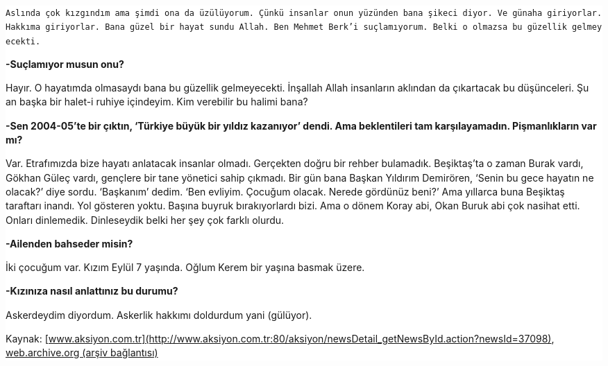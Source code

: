     Aslında çok kızgındım ama şimdi ona da üzülüyorum. Çünkü insanlar onun yüzünden bana şikeci diyor. Ve günaha giriyorlar. Hakkıma giriyorlar. Bana güzel bir hayat sundu Allah. Ben Mehmet Berk’i suçlamıyorum. Belki o olmazsa bu güzellik gelmeyecekti.
   </p>
   <p>
    <strong>
     -Suçlamıyor musun onu?
    </strong>
   </p>
   <p>
    Hayır. O hayatımda olmasaydı bana bu güzellik gelmeyecekti. İnşallah Allah insanların aklından da çıkartacak bu düşünceleri. Şu an başka bir halet-i ruhiye içindeyim. Kim verebilir bu halimi bana?
   </p>
   <p>
    <strong>
     -Sen 2004-05’te bir çıktın, ‘Türkiye büyük bir yıldız kazanıyor’ dendi. Ama beklentileri tam karşılayamadın. Pişmanlıkların var mı?
    </strong>
   </p>
   <p>
    Var. Etrafımızda bize hayatı anlatacak insanlar olmadı. Gerçekten doğru bir rehber bulamadık. Beşiktaş’ta o zaman Burak vardı, Gökhan Güleç vardı, gençlere bir tane yönetici sahip çıkmadı. Bir gün bana Başkan Yıldırım Demirören, ‘Senin bu gece hayatın ne olacak?’ diye sordu. ‘Başkanım’ dedim. ‘Ben evliyim. Çocuğum olacak. Nerede gördünüz beni?’ Ama yıllarca buna Beşiktaş taraftarı inandı. Yol gösteren yoktu. Başına buyruk bırakıyorlardı bizi. Ama o dönem Koray abi, Okan Buruk abi çok nasihat etti. Onları dinlemedik. Dinleseydik belki her şey çok farklı olurdu.
   </p>
   <p>
    <strong>
     -Ailenden bahseder misin?
    </strong>
   </p>
   <p>
    İki çocuğum var. Kızım Eylül 7 yaşında. Oğlum Kerem bir yaşına basmak üzere.
   </p>
   <p>
    <strong>
     -Kızınıza nasıl anlattınız bu durumu?
    </strong>
   </p>
   <p>
    Askerdeydim diyordum. Askerlik hakkımı doldurdum yani (gülüyor).
   </p>
  </font>
 </div>
 <div>
 </div>
 <div>
 </div>
</div>


Kaynak: [www.aksiyon.com.tr](http://www.aksiyon.com.tr:80/aksiyon/newsDetail_getNewsById.action?newsId=37098), [web.archive.org (arşiv bağlantısı)](http://web.archive.org/web/20131122201137/http://www.aksiyon.com.tr:80/aksiyon/newsDetail_getNewsById.action?newsId=37098)
